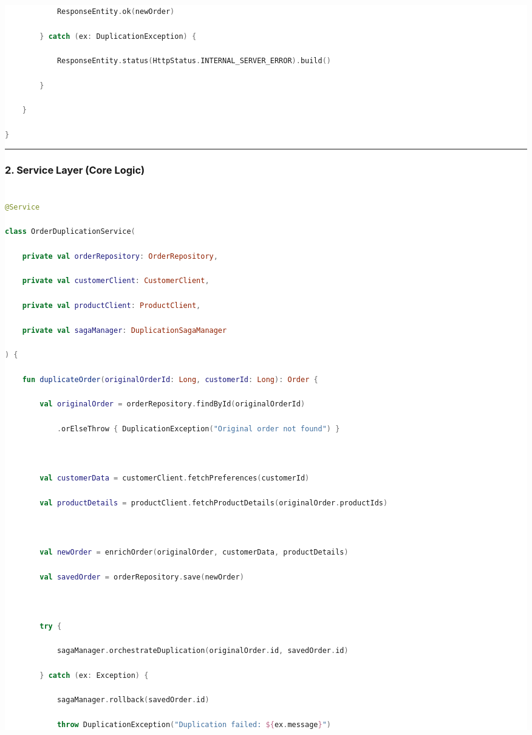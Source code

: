 ```kotlin
            ResponseEntity.ok(newOrder)

        } catch (ex: DuplicationException) {

            ResponseEntity.status(HttpStatus.INTERNAL_SERVER_ERROR).build()

        }

    }

}

```


---
### 2. Service Layer (Core Logic)


```kotlin

@Service

class OrderDuplicationService(

    private val orderRepository: OrderRepository,

    private val customerClient: CustomerClient,

    private val productClient: ProductClient,

    private val sagaManager: DuplicationSagaManager

) {

    fun duplicateOrder(originalOrderId: Long, customerId: Long): Order {

        val originalOrder = orderRepository.findById(originalOrderId)

            .orElseThrow { DuplicationException("Original order not found") }



        val customerData = customerClient.fetchPreferences(customerId)

        val productDetails = productClient.fetchProductDetails(originalOrder.productIds)



        val newOrder = enrichOrder(originalOrder, customerData, productDetails)

        val savedOrder = orderRepository.save(newOrder)



        try {

            sagaManager.orchestrateDuplication(originalOrder.id, savedOrder.id)

        } catch (ex: Exception) {

            sagaManager.rollback(savedOrder.id)

            throw DuplicationException("Duplication failed: ${ex.message}")
```